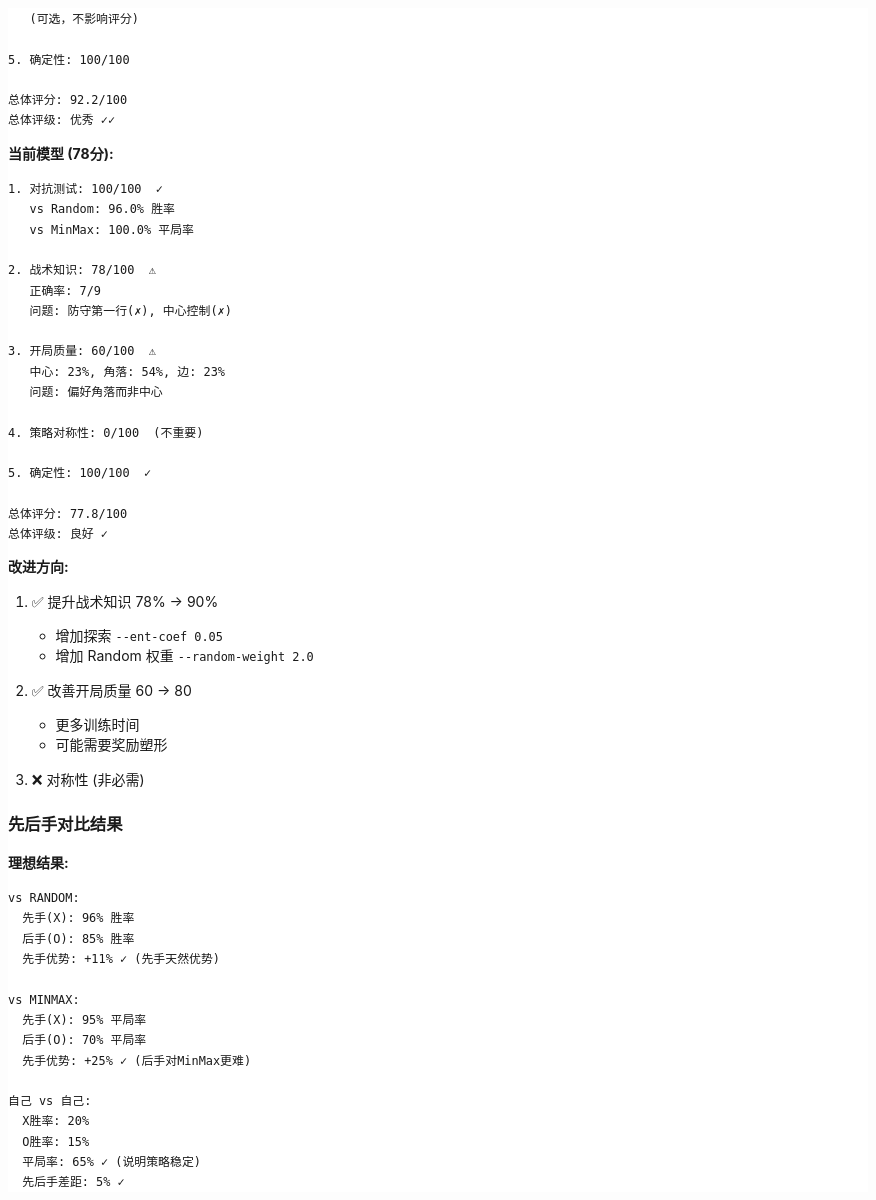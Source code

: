 ```
   (可选，不影响评分)

5. 确定性: 100/100

总体评分: 92.2/100
总体评级: 优秀 ✓✓
```

**当前模型 (78分):**
```
1. 对抗测试: 100/100  ✓
   vs Random: 96.0% 胜率
   vs MinMax: 100.0% 平局率

2. 战术知识: 78/100  ⚠️
   正确率: 7/9
   问题: 防守第一行(✗), 中心控制(✗)

3. 开局质量: 60/100  ⚠️
   中心: 23%, 角落: 54%, 边: 23%
   问题: 偏好角落而非中心

4. 策略对称性: 0/100  (不重要)

5. 确定性: 100/100  ✓

总体评分: 77.8/100
总体评级: 良好 ✓
```

**改进方向:**
1. ✅ 提升战术知识 78% → 90%
   - 增加探索 `--ent-coef 0.05`
   - 增加 Random 权重 `--random-weight 2.0`

2. ✅ 改善开局质量 60 → 80
   - 更多训练时间
   - 可能需要奖励塑形

3. ❌ 对称性 (非必需)

### 先后手对比结果

**理想结果:**
```
vs RANDOM:
  先手(X): 96% 胜率
  后手(O): 85% 胜率
  先手优势: +11% ✓ (先手天然优势)

vs MINMAX:
  先手(X): 95% 平局率
  后手(O): 70% 平局率
  先手优势: +25% ✓ (后手对MinMax更难)

自己 vs 自己:
  X胜率: 20%
  O胜率: 15%
  平局率: 65% ✓ (说明策略稳定)
  先后手差距: 5% ✓
```
